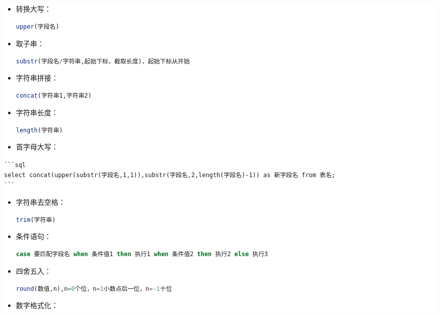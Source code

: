 
  - 转换大写：

    ```sql
    upper(字段名)
    ```

    

  - 取子串：

    ```sql
    substr(字段名/字符串,起始下标，截取长度)，起始下标从开始
    ```

    

  - 字符串拼接：

    ```sql
    concat(字符串1,字符串2)
    ```

    

  - 字符串长度：

    ```sql
    length(字符串)
    ```

    

  -  首字母大写：

    ```sql
    select concat(upper(substr(字段名,1,1)),substr(字段名,2,length(字段名)-1)) as 新字段名 from 表名;
    ```

    

  - 字符串去空格：

    ```sql
    trim(字符串)
    ```

    

  - 条件语句：

    ```sql
    case 要匹配字段名 when 条件值1 then 执行1 when 条件值2 then 执行2 else 执行3
    ```

    

  - 四舍五入：

    ```sql
    round(数值,n),n=0个位，n=1小数点后一位，n=-1十位
    ```

    

  - 数字格式化：
